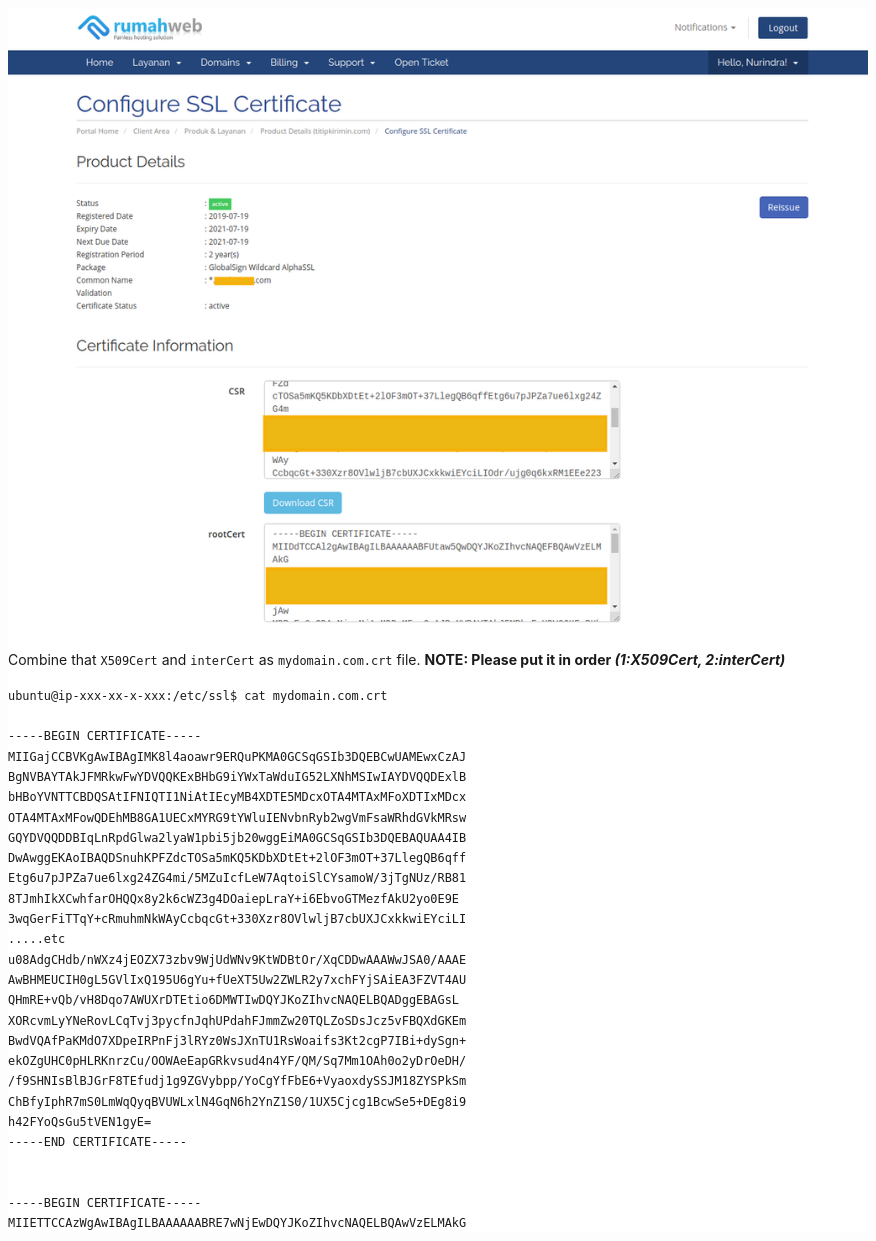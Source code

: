 ![ssl information](https://raw.githubusercontent.com/blog100/blog100.github.io/master/static/img/_posts/ssl2.png)

Combine that `X509Cert` and `interCert` as `mydomain.com.crt` file.
**NOTE: Please put it in order _(1:X509Cert, 2:interCert)_**


```
ubuntu@ip-xxx-xx-x-xxx:/etc/ssl$ cat mydomain.com.crt

-----BEGIN CERTIFICATE-----
MIIGajCCBVKgAwIBAgIMK8l4aoawr9ERQuPKMA0GCSqGSIb3DQEBCwUAMEwxCzAJ
BgNVBAYTAkJFMRkwFwYDVQQKExBHbG9iYWxTaWduIG52LXNhMSIwIAYDVQQDExlB
bHBoYVNTTCBDQSAtIFNIQTI1NiAtIEcyMB4XDTE5MDcxOTA4MTAxMFoXDTIxMDcx
OTA4MTAxMFowQDEhMB8GA1UECxMYRG9tYWluIENvbnRyb2wgVmFsaWRhdGVkMRsw
GQYDVQQDDBIqLnRpdGlwa2lyaW1pbi5jb20wggEiMA0GCSqGSIb3DQEBAQUAA4IB
DwAwggEKAoIBAQDSnuhKPFZdcTOSa5mKQ5KDbXDtEt+2lOF3mOT+37LlegQB6qff
Etg6u7pJPZa7ue6lxg24ZG4mi/5MZuIcfLeW7AqtoiSlCYsamoW/3jTgNUz/RB81
8TJmhIkXCwhfarOHQQx8y2k6cWZ3g4DOaiepLraY+i6EbvoGTMezfAkU2yo0E9E
3wqGerFiTTqY+cRmuhmNkWAyCcbqcGt+330Xzr8OVlwljB7cbUXJCxkkwiEYciLI
.....etc
u08AdgCHdb/nWXz4jEOZX73zbv9WjUdWNv9KtWDBtOr/XqCDDwAAAWwJSA0/AAAE
AwBHMEUCIH0gL5GVlIxQ195U6gYu+fUeXT5Uw2ZWLR2y7xchFYjSAiEA3FZVT4AU
QHmRE+vQb/vH8Dqo7AWUXrDTEtio6DMWTIwDQYJKoZIhvcNAQELBQADggEBAGsL
XORcvmLyYNeRovLCqTvj3pycfnJqhUPdahFJmmZw20TQLZoSDsJcz5vFBQXdGKEm
BwdVQAfPaKMdO7XDpeIRPnFj3lRYz0WsJXnTU1RsWoaifs3Kt2cgP7IBi+dySgn+
ekOZgUHC0pHLRKnrzCu/OOWAeEapGRkvsud4n4YF/QM/Sq7Mm1OAh0o2yDrOeDH/
/f9SHNIsBlBJGrF8TEfudj1g9ZGVybpp/YoCgYfFbE6+VyaoxdySSJM18ZYSPkSm
ChBfyIphR7mS0LmWqQyqBVUWLxlN4GqN6h2YnZ1S0/1UX5Cjcg1BcwSe5+DEg8i9
h42FYoQsGu5tVEN1gyE=
-----END CERTIFICATE-----


-----BEGIN CERTIFICATE-----
MIIETTCCAzWgAwIBAgILBAAAAAABRE7wNjEwDQYJKoZIhvcNAQELBQAwVzELMAkG
```